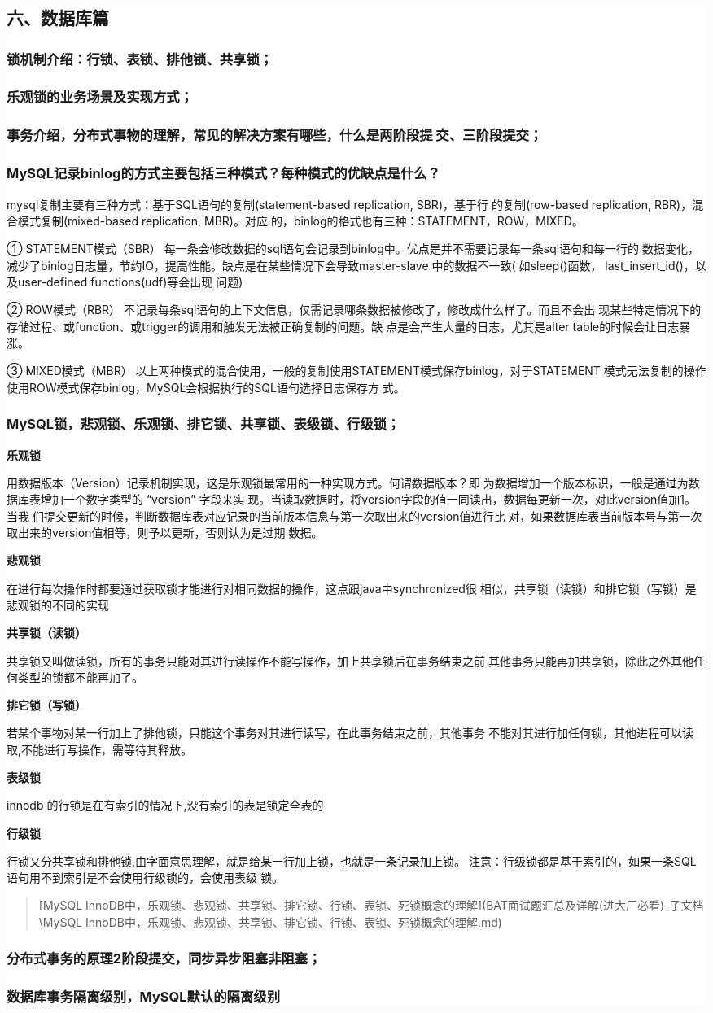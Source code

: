 ## 六、数据库篇 

### 锁机制介绍：行锁、表锁、排他锁、共享锁； 

### 乐观锁的业务场景及实现方式； 

### 事务介绍，分布式事物的理解，常见的解决方案有哪些，什么是两阶段提 交、三阶段提交；

### MySQL记录binlog的方式主要包括三种模式？每种模式的优缺点是什么？ 

mysql复制主要有三种方式：基于SQL语句的复制(statement-based replication, SBR)，基于行 的复制(row-based replication, RBR)，混合模式复制(mixed-based replication, MBR)。对应 的，binlog的格式也有三种：STATEMENT，ROW，MIXED。 

① STATEMENT模式（SBR） 每一条会修改数据的sql语句会记录到binlog中。优点是并不需要记录每一条sql语句和每一行的 数据变化，减少了binlog日志量，节约IO，提高性能。缺点是在某些情况下会导致master-slave 中的数据不一致( 如sleep()函数， last_insert_id()，以及user-defined functions(udf)等会出现 问题) 

② ROW模式（RBR） 不记录每条sql语句的上下文信息，仅需记录哪条数据被修改了，修改成什么样了。而且不会出 现某些特定情况下的存储过程、或function、或trigger的调用和触发无法被正确复制的问题。缺 点是会产生大量的日志，尤其是alter table的时候会让日志暴涨。 

③ MIXED模式（MBR） 以上两种模式的混合使用，一般的复制使用STATEMENT模式保存binlog，对于STATEMENT 模式无法复制的操作使用ROW模式保存binlog，MySQL会根据执行的SQL语句选择日志保存方 式。 

### MySQL锁，悲观锁、乐观锁、排它锁、共享锁、表级锁、行级锁； 

**乐观锁** 

用数据版本（Version）记录机制实现，这是乐观锁最常用的一种实现方式。何谓数据版本？即 为数据增加一个版本标识，一般是通过为数据库表增加一个数字类型的 “version” 字段来实 现。当读取数据时，将version字段的值一同读出，数据每更新一次，对此version值加1。当我 们提交更新的时候，判断数据库表对应记录的当前版本信息与第一次取出来的version值进行比 对，如果数据库表当前版本号与第一次取出来的version值相等，则予以更新，否则认为是过期 数据。 

**悲观锁** 

在进行每次操作时都要通过获取锁才能进行对相同数据的操作，这点跟java中synchronized很 相似，共享锁（读锁）和排它锁（写锁）是悲观锁的不同的实现 

**共享锁（读锁）** 

共享锁又叫做读锁，所有的事务只能对其进行读操作不能写操作，加上共享锁后在事务结束之前 其他事务只能再加共享锁，除此之外其他任何类型的锁都不能再加了。 

**排它锁（写锁）** 

若某个事物对某一行加上了排他锁，只能这个事务对其进行读写，在此事务结束之前，其他事务 不能对其进行加任何锁，其他进程可以读取,不能进行写操作，需等待其释放。 

**表级锁** 

innodb 的行锁是在有索引的情况下,没有索引的表是锁定全表的 

**行级锁** 

行锁又分共享锁和排他锁,由字面意思理解，就是给某一行加上锁，也就是一条记录加上锁。 注意：行级锁都是基于索引的，如果一条SQL语句用不到索引是不会使用行级锁的，会使用表级 锁。

> [MySQL InnoDB中，乐观锁、悲观锁、共享锁、排它锁、行锁、表锁、死锁概念的理解](BAT面试题汇总及详解(进大厂必看)_子文档\MySQL InnoDB中，乐观锁、悲观锁、共享锁、排它锁、行锁、表锁、死锁概念的理解.md) 

### 分布式事务的原理2阶段提交，同步异步阻塞非阻塞； 

### 数据库事务隔离级别，MySQL默认的隔离级别 

